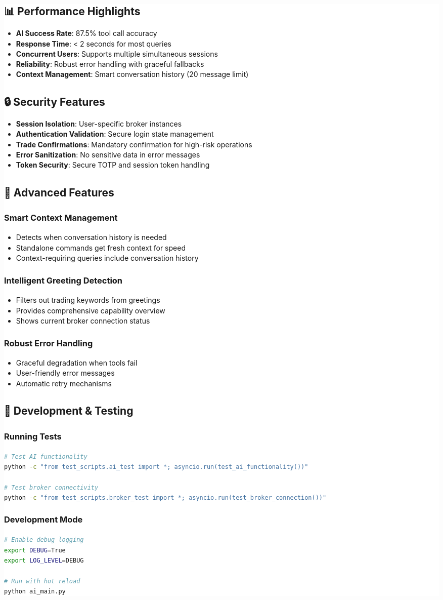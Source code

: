 ## 📊 **Performance Highlights**

- **AI Success Rate**: 87.5% tool call accuracy
- **Response Time**: < 2 seconds for most queries
- **Concurrent Users**: Supports multiple simultaneous sessions
- **Reliability**: Robust error handling with graceful fallbacks
- **Context Management**: Smart conversation history (20 message limit)

## 🔒 **Security Features**

- **Session Isolation**: User-specific broker instances
- **Authentication Validation**: Secure login state management
- **Trade Confirmations**: Mandatory confirmation for high-risk operations
- **Error Sanitization**: No sensitive data in error messages
- **Token Security**: Secure TOTP and session token handling

## 🚀 **Advanced Features**

### **Smart Context Management**
- Detects when conversation history is needed
- Standalone commands get fresh context for speed
- Context-requiring queries include conversation history

### **Intelligent Greeting Detection**
- Filters out trading keywords from greetings
- Provides comprehensive capability overview
- Shows current broker connection status

### **Robust Error Handling**
- Graceful degradation when tools fail
- User-friendly error messages
- Automatic retry mechanisms

## 🧪 **Development & Testing**

### **Running Tests**
```bash
# Test AI functionality
python -c "from test_scripts.ai_test import *; asyncio.run(test_ai_functionality())"

# Test broker connectivity
python -c "from test_scripts.broker_test import *; asyncio.run(test_broker_connection())"
```

### **Development Mode**
```bash
# Enable debug logging
export DEBUG=True
export LOG_LEVEL=DEBUG

# Run with hot reload
python ai_main.py
```
